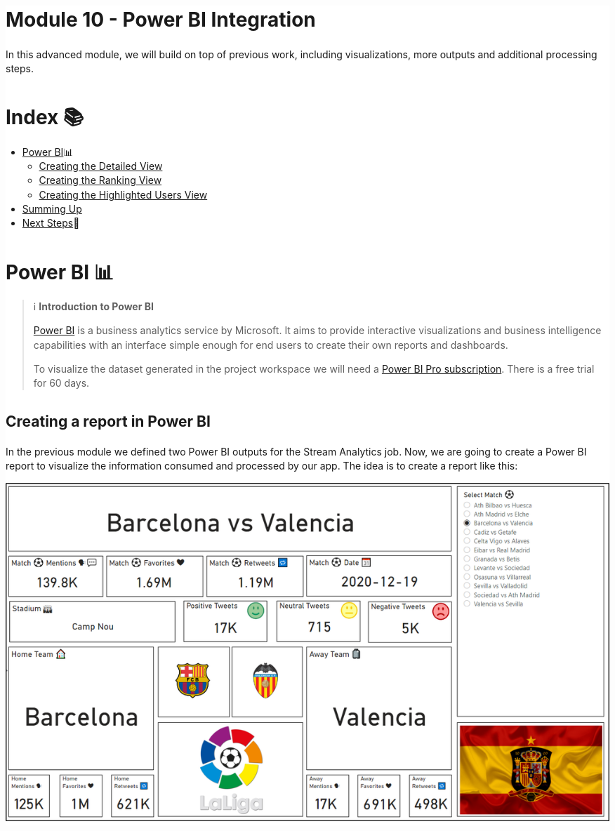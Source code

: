 ﻿# Module 10 - Power BI Integration

In this advanced module, we will build on top of previous work, including visualizations, more outputs and additional processing steps.

# Index 📚

- [Power BI](#power-bi-)📊
  - [Creating the Detailed View](#creating-the-detailed-view)
  - [Creating the Ranking View](#creating-the-ranking-view)
  - [Creating the Highlighted Users View](#creating-the-highlighted-users-view)
- [Summing Up](#summing-up)
- [Next Steps](#next-steps-)🚶

# Power BI 📊

> ℹ️ **Introduction to Power BI**
> 
> [Power BI](https://powerbi.microsoft.com/en-us/) is a business analytics service by Microsoft. It aims to provide interactive visualizations and business intelligence capabilities with an interface simple enough for end users to create their own reports and dashboards.
>
> To visualize the dataset generated in the project workspace we will need a [Power BI Pro subscription](https://powerbi.microsoft.com/en-us/power-bi-pro/). There is a free trial for 60 days.

## Creating a report in Power BI

In the previous module we defined two Power BI outputs for the Stream Analytics job. Now, we are going to create a Power BI report to visualize the information consumed and processed by our app. The idea is to create a report like this:

![matches-details.png](./images/matches-details.png)
